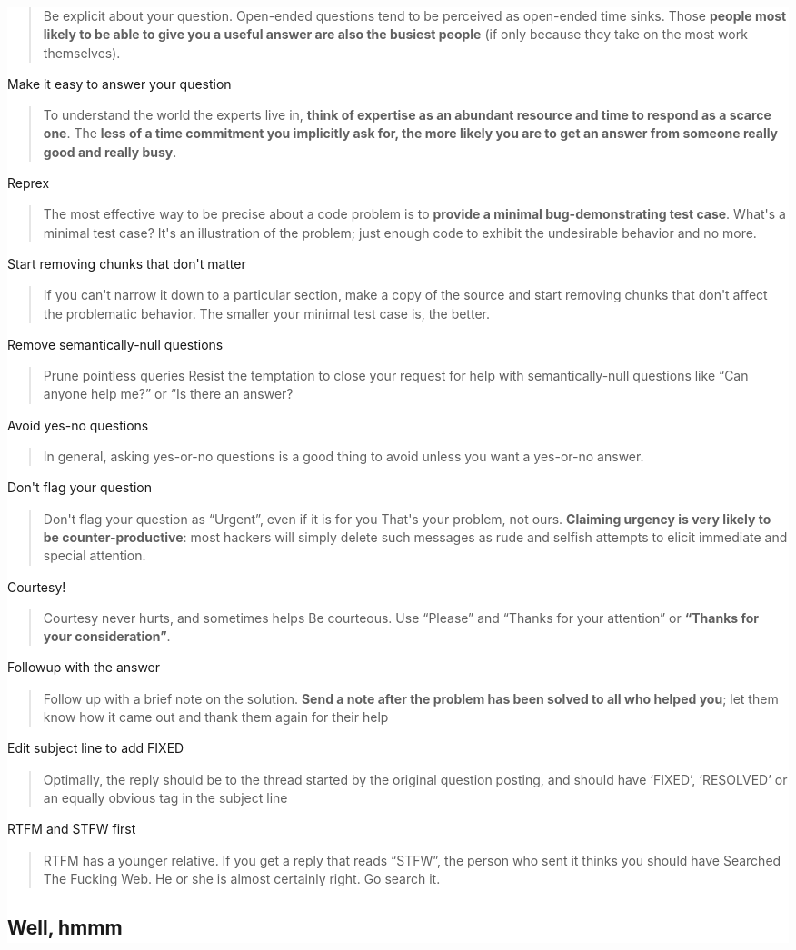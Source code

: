 > Be explicit about your question. Open-ended questions tend to be perceived as open-ended time sinks. Those **people most likely to be able to give you a useful answer are also the busiest people** (if only because they take on the most work themselves).

Make it easy to answer your question

> To understand the world the experts live in, **think of expertise as an abundant resource and time to respond as a scarce one**. The **less of a time commitment you implicitly ask for, the more likely you are to get an answer from someone really good and really busy**.

Reprex

> The most effective way to be precise about a code problem is to **provide a minimal bug-demonstrating test case**. What's a minimal test case? It's an illustration of the problem; just enough code to exhibit the undesirable behavior and no more.

Start removing chunks that don't matter

> If you can't narrow it down to a particular section, make a copy of the source and start removing chunks that don't affect the problematic behavior. The smaller your minimal test case is, the better.

Remove semantically-null questions

> Prune pointless queries Resist the temptation to close your request for help with semantically-null questions like “Can anyone help me?” or “Is there an answer?

Avoid yes-no questions

> In general, asking yes-or-no questions is a good thing to avoid unless you want a yes-or-no answer.

Don't flag your question

> Don't flag your question as “Urgent”, even if it is for you That's your problem, not ours. **Claiming urgency is very likely to be counter-productive**: most hackers will simply delete such messages as rude and selfish attempts to elicit immediate and special attention.

Courtesy!

> Courtesy never hurts, and sometimes helps Be courteous. Use “Please” and “Thanks for your attention” or **“Thanks for your consideration”**.

Followup with the answer

> Follow up with a brief note on the solution. **Send a note after the problem has been solved to all who helped you**; let them know how it came out and thank them again for their help

Edit subject line to add FIXED

> Optimally, the reply should be to the thread started by the original question posting, and should have ‘FIXED’, ‘RESOLVED’ or an equally obvious tag in the subject line

RTFM and STFW first

> RTFM has a younger relative. If you get a reply that reads “STFW”, the person who sent it thinks you should have Searched The Fucking Web. He or she is almost certainly right. Go search it.

## Well, hmmm
